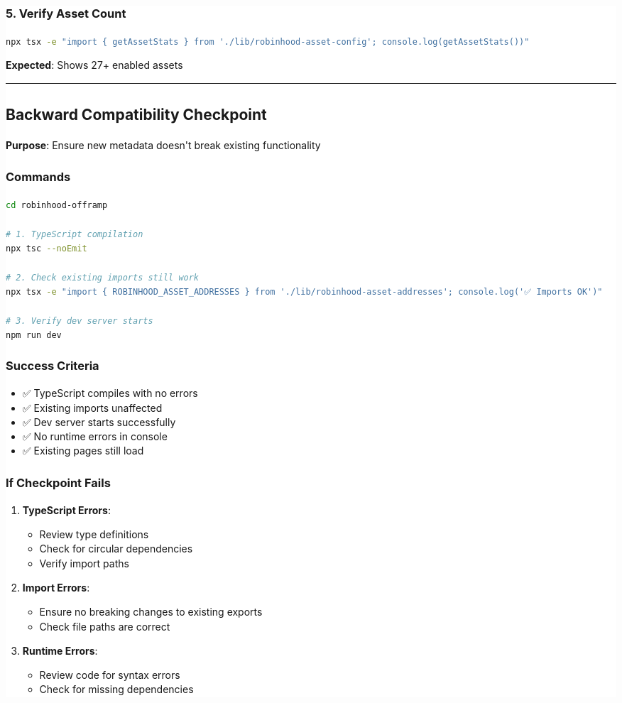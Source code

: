 ### 5. Verify Asset Count

```bash
npx tsx -e "import { getAssetStats } from './lib/robinhood-asset-config'; console.log(getAssetStats())"
```

**Expected**: Shows 27+ enabled assets

---

## Backward Compatibility Checkpoint

**Purpose**: Ensure new metadata doesn't break existing functionality

### Commands

```bash
cd robinhood-offramp

# 1. TypeScript compilation
npx tsc --noEmit

# 2. Check existing imports still work
npx tsx -e "import { ROBINHOOD_ASSET_ADDRESSES } from './lib/robinhood-asset-addresses'; console.log('✅ Imports OK')"

# 3. Verify dev server starts
npm run dev
```

### Success Criteria

- ✅ TypeScript compiles with no errors
- ✅ Existing imports unaffected
- ✅ Dev server starts successfully
- ✅ No runtime errors in console
- ✅ Existing pages still load

### If Checkpoint Fails

1. **TypeScript Errors**:

   - Review type definitions
   - Check for circular dependencies
   - Verify import paths

2. **Import Errors**:

   - Ensure no breaking changes to existing exports
   - Check file paths are correct

3. **Runtime Errors**:
   - Review code for syntax errors
   - Check for missing dependencies
